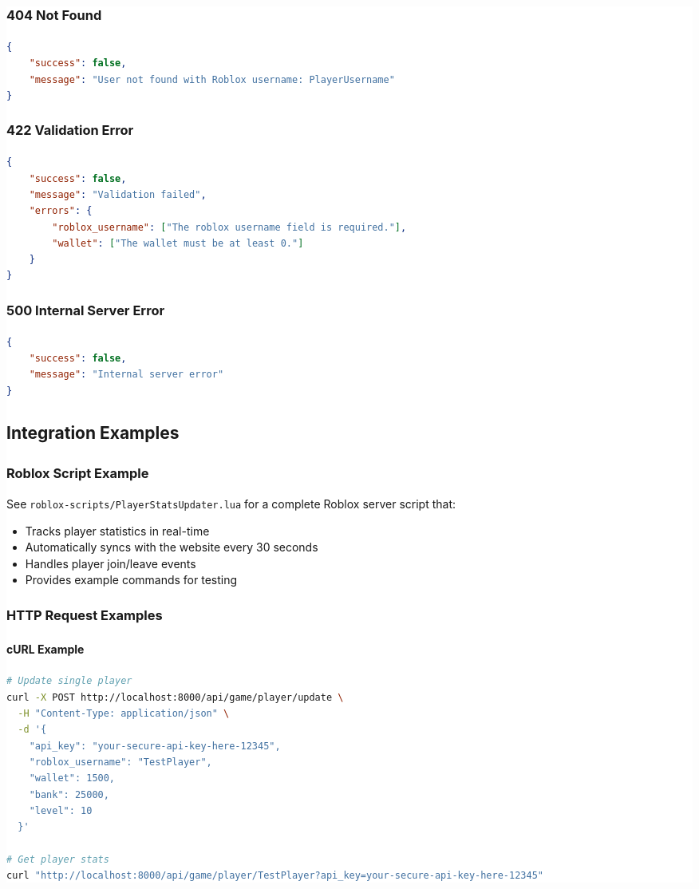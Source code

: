 ### 404 Not Found
```json
{
    "success": false,
    "message": "User not found with Roblox username: PlayerUsername"
}
```

### 422 Validation Error
```json
{
    "success": false,
    "message": "Validation failed",
    "errors": {
        "roblox_username": ["The roblox username field is required."],
        "wallet": ["The wallet must be at least 0."]
    }
}
```

### 500 Internal Server Error
```json
{
    "success": false,
    "message": "Internal server error"
}
```

## Integration Examples

### Roblox Script Example
See `roblox-scripts/PlayerStatsUpdater.lua` for a complete Roblox server script that:
- Tracks player statistics in real-time
- Automatically syncs with the website every 30 seconds
- Handles player join/leave events
- Provides example commands for testing

### HTTP Request Examples

#### cURL Example
```bash
# Update single player
curl -X POST http://localhost:8000/api/game/player/update \
  -H "Content-Type: application/json" \
  -d '{
    "api_key": "your-secure-api-key-here-12345",
    "roblox_username": "TestPlayer",
    "wallet": 1500,
    "bank": 25000,
    "level": 10
  }'

# Get player stats
curl "http://localhost:8000/api/game/player/TestPlayer?api_key=your-secure-api-key-here-12345"
```
